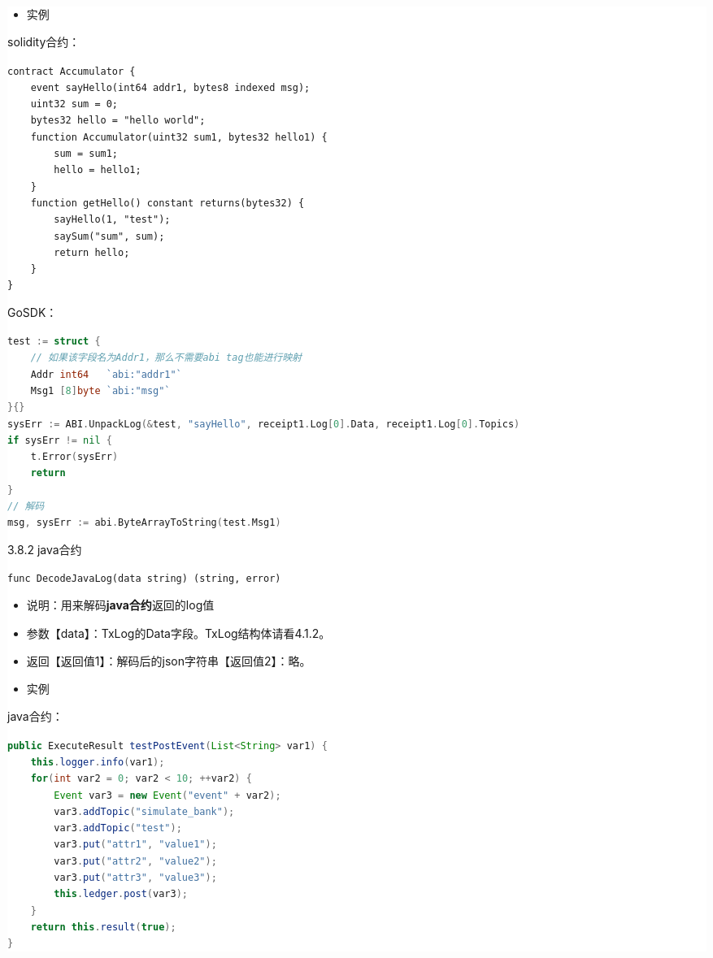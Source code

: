 - 实例

solidity合约：

```solidity
contract Accumulator {
    event sayHello(int64 addr1, bytes8 indexed msg);
    uint32 sum = 0;
    bytes32 hello = "hello world";
    function Accumulator(uint32 sum1, bytes32 hello1) {
        sum = sum1;
        hello = hello1;
    }
    function getHello() constant returns(bytes32) {
        sayHello(1, "test");
        saySum("sum", sum);
        return hello;
    }
}
```

GoSDK：

```go
test := struct {
    // 如果该字段名为Addr1，那么不需要abi tag也能进行映射
    Addr int64   `abi:"addr1"`
    Msg1 [8]byte `abi:"msg"`
}{}
sysErr := ABI.UnpackLog(&test, "sayHello", receipt1.Log[0].Data, receipt1.Log[0].Topics)
if sysErr != nil {
    t.Error(sysErr)
    return
}
// 解码
msg, sysErr := abi.ByteArrayToString(test.Msg1)
```

3.8.2 java合约

`func DecodeJavaLog(data string) (string, error)`

- 说明：用来解码**java合约**返回的log值

- 参数【data】：TxLog的Data字段。TxLog结构体请看4.1.2。

- 返回【返回值1】：解码后的json字符串【返回值2】：略。

- 实例

java合约：

```java
public ExecuteResult testPostEvent(List<String> var1) {
    this.logger.info(var1);
    for(int var2 = 0; var2 < 10; ++var2) {
        Event var3 = new Event("event" + var2);
        var3.addTopic("simulate_bank");
        var3.addTopic("test");
        var3.put("attr1", "value1");
        var3.put("attr2", "value2");
        var3.put("attr3", "value3");
        this.ledger.post(var3);
    }
    return this.result(true);
}
```
